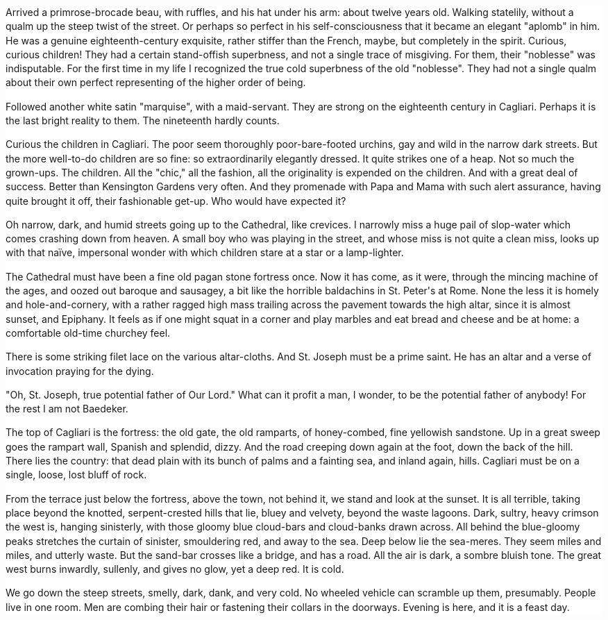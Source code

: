 Arrived a primrose-brocade beau, with ruffles, and his hat under his arm: about twelve years old. Walking statelily, without a qualm up the steep twist of the street. Or perhaps so perfect in his self-consciousness that it became an elegant "aplomb" in him. He was a genuine eighteenth-century exquisite, rather stiffer than the French, maybe, but completely in the spirit. Curious, curious children! They had a certain stand-offish superbness, and not a single trace of misgiving. For them, their "noblesse" was indisputable. For the first time in my life I recognized the true cold superbness of the old "noblesse". They had not a single qualm about their own perfect representing of the higher order of being.

Followed another white satin "marquise", with a maid-servant. They are strong on the eighteenth century in Cagliari. Perhaps it is the last bright reality to them. The nineteenth hardly counts.


Curious the children in Cagliari. The poor seem thoroughly poor-bare-footed urchins, gay and wild in the narrow dark streets. But the more well-to-do children are so fine: so extraordinarily elegantly dressed. It quite strikes one of a heap. Not so much the grown-ups. The children. All the "chic," all the fashion, all the originality is expended on the children. And with a great deal of success. Better than Kensington Gardens very often. And they promenade with Papa and Mama with such alert assurance, having quite brought it off, their fashionable get-up. Who would have expected it?


Oh narrow, dark, and humid streets going up to the Cathedral, like crevices. I narrowly miss a huge pail of slop-water which comes crashing down from heaven. A small boy who was playing in the street, and whose miss is not quite a clean miss, looks up with that naïve, impersonal wonder with which children stare at a star or a lamp-lighter.

The Cathedral must have been a fine old pagan stone fortress once. Now it has come, as it were, through the mincing machine of the ages, and oozed out baroque and sausagey, a bit like the horrible baldachins in St. Peter's at Rome. None the less it is homely and hole-and-cornery, with a rather ragged high mass trailing across the pavement towards the high altar, since it is almost sunset, and Epiphany. It feels as if one might squat in a corner and play marbles and eat bread and cheese and be at home: a comfortable old-time churchey feel.

There is some striking filet lace on the various altar-cloths. And St. Joseph must be a prime saint. He has an altar and a verse of invocation praying for the dying.

"Oh, St. Joseph, true potential father of Our Lord." What can it profit a man, I wonder, to be the potential father of anybody! For the rest I am not Baedeker.


The top of Cagliari is the fortress: the old gate, the old ramparts, of honey-combed, fine yellowish sandstone. Up in a great sweep goes the rampart wall, Spanish and splendid, dizzy. And the road creeping down again at the foot, down the back of the hill. There lies the country: that dead plain with its bunch of palms and a fainting sea, and inland again, hills. Cagliari must be on a single, loose, lost bluff of rock.

From the terrace just below the fortress, above the town, not behind it, we stand and look at the sunset. It is all terrible, taking place beyond the knotted, serpent-crested hills that lie, bluey and velvety, beyond the waste lagoons. Dark, sultry, heavy crimson the west is, hanging sinisterly, with those gloomy blue cloud-bars and cloud-banks drawn across. All behind the blue-gloomy peaks stretches the curtain of sinister, smouldering red, and away to the sea. Deep below lie the sea-meres. They seem miles and miles, and utterly waste. But the sand-bar crosses like a bridge, and has a road. All the air is dark, a sombre bluish tone. The great west burns inwardly, sullenly, and gives no glow, yet a deep red. It is cold.

We go down the steep streets, smelly, dark, dank, and very cold. No wheeled vehicle can scramble up them, presumably. People live in one room. Men are combing their hair or fastening their collars in the doorways. Evening is here, and it is a feast day.
